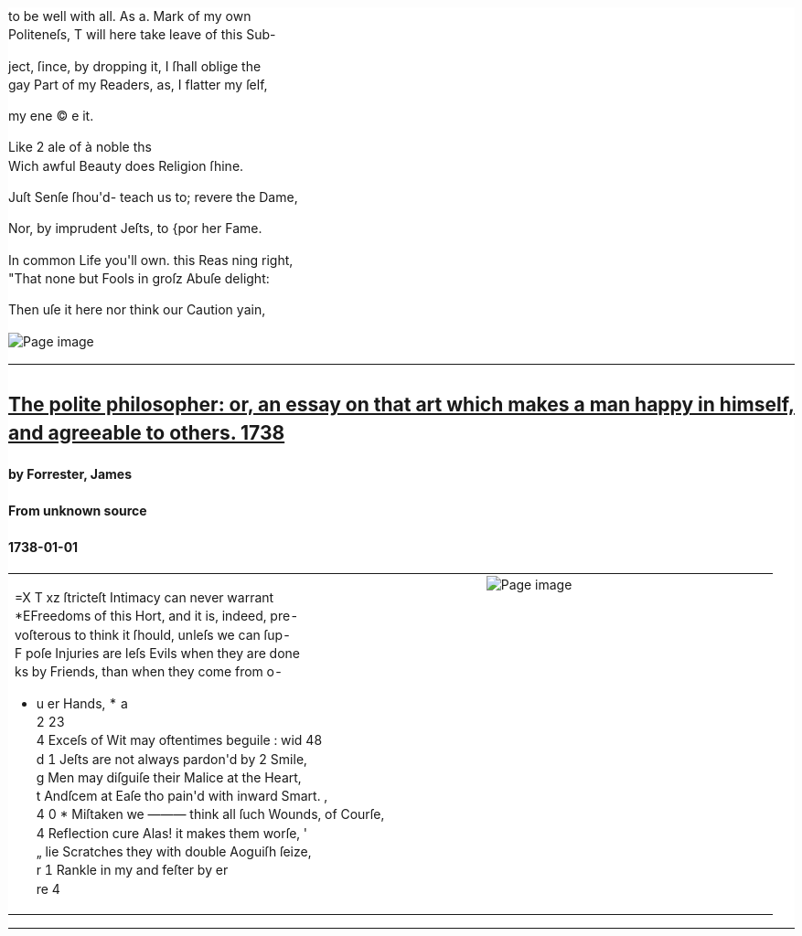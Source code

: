 to be well with all. As a. Mark of my own  
Politeneſs, T will here take leave of this Sub-  
  
ject, ſince, by dropping it, I ſhall oblige the  
gay Part of my Readers, as, I flatter my ſelf,  
  
  
my ene © e it.  
  
Like 2 ale of à noble ths  
Wich awful Beauty does Religion ſhine.  
  
Juſt Senſe ſhou&#x27;d- teach us to; revere the Dame,  
  
Nor, by imprudent Jeſts, to {por her Fame.  
  
In common Life you&#x27;ll own. this Reas ning right,  
&quot;That none but Fools in groſz Abuſe delight:  
  
Then uſe it here nor think our Caution yain,
</td><td style="width: 50%; max-height: 75%; margin: auto; display: block;">
<img alt="Page image" src="https://iiif.archive.org/image/iiif/2/bim_eighteenth-century_the-polite-philosopher-_forrester-james_1738%2Fbim_eighteenth-century_the-polite-philosopher-_forrester-james_1738_jp2.zip%2Fbim_eighteenth-century_the-polite-philosopher-_forrester-james_1738_jp2%2Fbim_eighteenth-century_the-polite-philosopher-_forrester-james_1738_0028.jp2/pct:0.0,52.416306695464364,68.13162046427766,27.281317494600433/!600,600/0/default.jpg"/>
</td>
</tr></table>

---

## [The polite philosopher: or, an essay on that art which makes a man happy in himself, and agreeable to others.  1738](https://archive.org/details/bim_eighteenth-century_the-polite-philosopher-_forrester-james_1738/page/n36/mode/1up?view=theater)

#### by Forrester, James

#### From unknown source

#### 1738-01-01

<table style="width: 100%;"><tr><td style="width: 50%">

  
=X  T xz ſtricteſt Intimacy can never warrant  
*EFreedoms of this Hort, and it is, indeed, pre-  
voſterous to think it ſhould, unleſs we can ſup-  
F poſe Injuries are leſs Evils when they are done  
ks by Friends, than when they come from o-  
  
+ u er Hands, * a  
2 23  
4 Exceſs of Wit may oftentimes beguile : wid 48  
d 1 Jeſts are not always pardon&#x27;d by 2 Smile,  
g Men may diſguiſe their Malice at the Heart,  
t  Andſcem at Eaſe tho pain&#x27;d with inward Smart. ‚  
4 0 * Miſtaken we ——— think all ſuch Wounds, of Courſe,  
4 Reflection cure Alas! it makes them worſe, &#x27;  
„ lie Scratches they with double Aoguiſh ſeize,  
r 1 Rankle in my and feſter by er  
re 4 
</td><td style="width: 50%; max-height: 75%; margin: auto; display: block;">
<img alt="Page image" src="https://iiif.archive.org/image/iiif/2/bim_eighteenth-century_the-polite-philosopher-_forrester-james_1738%2Fbim_eighteenth-century_the-polite-philosopher-_forrester-james_1738_jp2.zip%2Fbim_eighteenth-century_the-polite-philosopher-_forrester-james_1738_jp2%2Fbim_eighteenth-century_the-polite-philosopher-_forrester-james_1738_0036.jp2/pct:0.0,32.491900647948164,88.86881914653421,34.46274298056156/!600,600/0/default.jpg"/>
</td>
</tr></table>

---